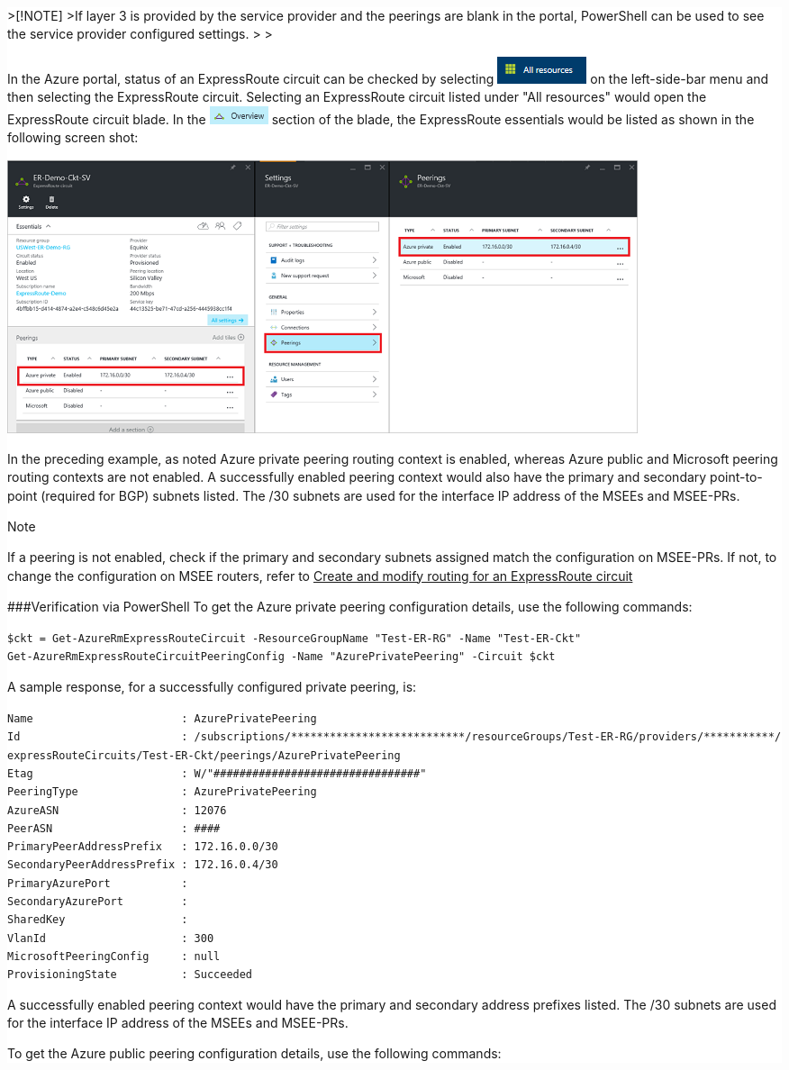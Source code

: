 <p/>
>[!NOTE]
>If layer 3 is provided by the service provider and the peerings are blank in the portal, PowerShell can be used to see the service provider configured settings.
>
>

In the Azure portal, status of an ExpressRoute circuit can be checked by selecting ![2][2] on the left-side-bar menu and then selecting the ExpressRoute circuit. Selecting an ExpressRoute circuit listed under "All resources" would open the ExpressRoute circuit blade. In the ![3][3] section of the blade, the ExpressRoute essentials would be listed as shown in the following screen shot:

![5][5]

In the preceding example, as noted Azure private peering routing context is enabled, whereas Azure public and Microsoft peering routing contexts are not enabled. A successfully enabled peering context would also have the primary and secondary point-to-point (required for BGP) subnets listed. The /30 subnets are used for the interface IP address of the MSEEs and MSEE-PRs. 

>[!NOTE]
>If a peering is not enabled, check if the primary and secondary subnets assigned match the configuration on MSEE-PRs. If not, to change the configuration on MSEE routers, refer to [Create and modify routing for an ExpressRoute circuit][CreatePeering]
>
>

###Verification via PowerShell
To get the Azure private peering configuration details, use the following commands:

	$ckt = Get-AzureRmExpressRouteCircuit -ResourceGroupName "Test-ER-RG" -Name "Test-ER-Ckt"
	Get-AzureRmExpressRouteCircuitPeeringConfig -Name "AzurePrivatePeering" -Circuit $ckt

A sample response, for a successfully configured private peering, is:

	Name                       : AzurePrivatePeering
	Id                         : /subscriptions/***************************/resourceGroups/Test-ER-RG/providers/***********/expressRouteCircuits/Test-ER-Ckt/peerings/AzurePrivatePeering
	Etag                       : W/"################################"
	PeeringType                : AzurePrivatePeering
	AzureASN                   : 12076
	PeerASN                    : ####
	PrimaryPeerAddressPrefix   : 172.16.0.0/30
	SecondaryPeerAddressPrefix : 172.16.0.4/30
	PrimaryAzurePort           : 
	SecondaryAzurePort         : 
	SharedKey                  : 
	VlanId                     : 300
	MicrosoftPeeringConfig     : null
	ProvisioningState          : Succeeded

 A successfully enabled peering context would have the primary and secondary address prefixes listed. The /30 subnets are used for the interface IP address of the MSEEs and MSEE-PRs.

To get the Azure public peering configuration details, use the following commands:


[1]: ./media/expressroute-troubleshooting-expressroute-overview/expressroute-logical-diagram.png "Logical Express Route Connectivity"
[2]: ./media/expressroute-troubleshooting-expressroute-overview/portal-all-resources.png "All resources icon"
[3]: ./media/expressroute-troubleshooting-expressroute-overview/portal-overview.png "Overview icon"
[4]: ./media/expressroute-troubleshooting-expressroute-overview/portal-circuit-status.png "ExpressRoute Essentials sample screenshot"
[5]: ./media/expressroute-troubleshooting-expressroute-overview/portal-private-peering.png "ExpressRoute Essentials sample screenshot"
[Support]: https://portal.azure.com/?#blade/Microsoft_Azure_Support/HelpAndSupportBlade
[CreateCircuit]: https://docs.microsoft.com/azure/expressroute/expressroute-howto-circuit-portal-resource-manager 
[CreatePeering]: https://docs.microsoft.com/azure/expressroute/expressroute-howto-routing-portal-resource-manager
[OldPortal]: https://manage.windowsazure.com